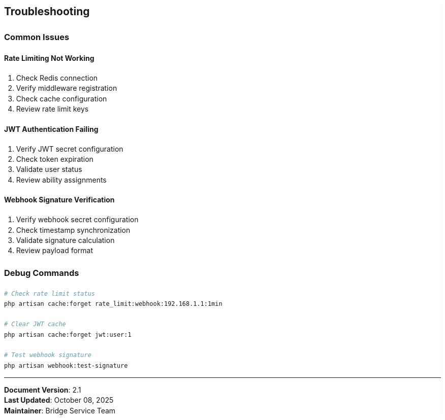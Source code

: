 ## Troubleshooting

### Common Issues

#### Rate Limiting Not Working
1. Check Redis connection
2. Verify middleware registration
3. Check cache configuration
4. Review rate limit keys

#### JWT Authentication Failing
1. Verify JWT secret configuration
2. Check token expiration
3. Validate user status
4. Review ability assignments

#### Webhook Signature Verification
1. Verify webhook secret configuration
2. Check timestamp synchronization
3. Validate signature calculation
4. Review payload format

### Debug Commands

```bash
# Check rate limit status
php artisan cache:forget rate_limit:webhook:192.168.1.1:1min

# Clear JWT cache
php artisan cache:forget jwt:user:1

# Test webhook signature
php artisan webhook:test-signature
```

---

**Document Version**: 2.1  
**Last Updated**: October 08, 2025  
**Maintainer**: Bridge Service Team
